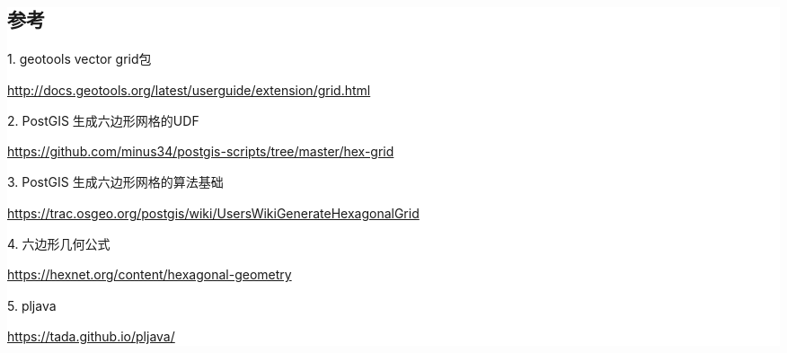 ## 参考  
1\. geotools vector grid包  
  
http://docs.geotools.org/latest/userguide/extension/grid.html  
  
2\. PostGIS 生成六边形网格的UDF  
  
https://github.com/minus34/postgis-scripts/tree/master/hex-grid  
  
3\. PostGIS 生成六边形网格的算法基础  
  
https://trac.osgeo.org/postgis/wiki/UsersWikiGenerateHexagonalGrid  
  
4\. 六边形几何公式  
  
https://hexnet.org/content/hexagonal-geometry  
  
5\. pljava  
  
https://tada.github.io/pljava/   
  
                                                              
                                                                      
                            
  
  
  
  
  
  
  
  
  
  
  
  
  
  
  
  
  
  
  
  
  
  
  
  
  
  
  
  
  
  
  
  
  
  
  
  
  
  
  
  
  
  
  
  
  
  
  
  
  
  
  
  
  
  
  
  
  
